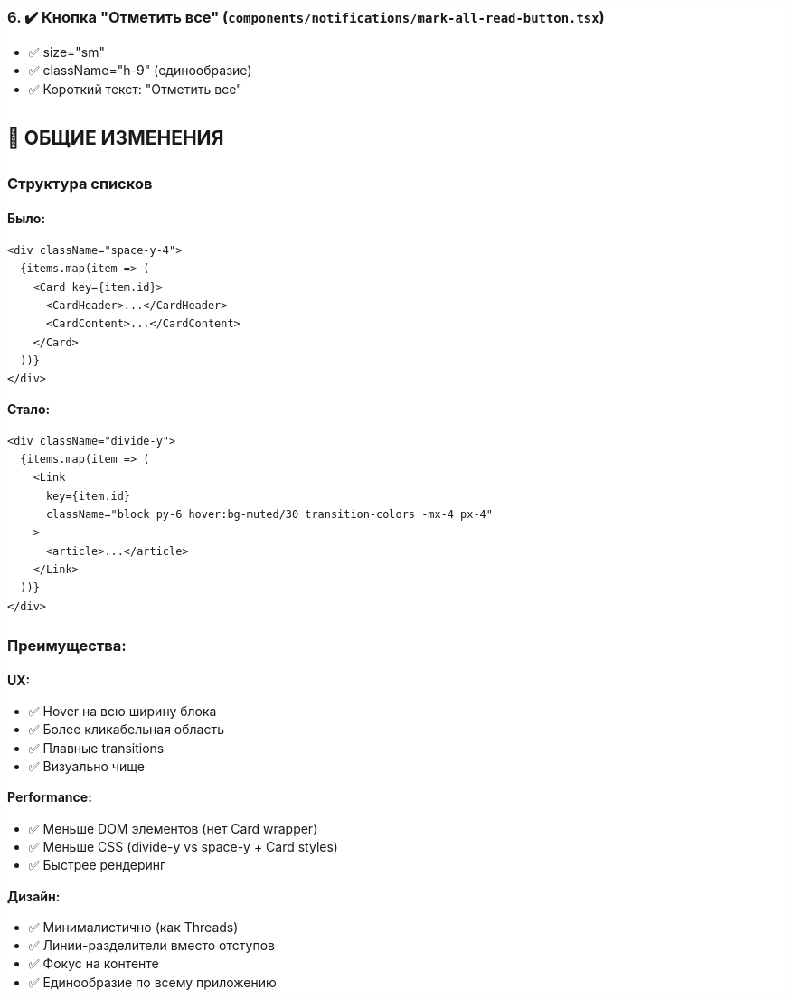 ### 6. ✔️ Кнопка "Отметить все" (`components/notifications/mark-all-read-button.tsx`)
- ✅ size="sm"
- ✅ className="h-9" (единообразие)
- ✅ Короткий текст: "Отметить все"

## 🎯 ОБЩИЕ ИЗМЕНЕНИЯ

### Структура списков

**Было:**
```tsx
<div className="space-y-4">
  {items.map(item => (
    <Card key={item.id}>
      <CardHeader>...</CardHeader>
      <CardContent>...</CardContent>
    </Card>
  ))}
</div>
```

**Стало:**
```tsx
<div className="divide-y">
  {items.map(item => (
    <Link 
      key={item.id}
      className="block py-6 hover:bg-muted/30 transition-colors -mx-4 px-4"
    >
      <article>...</article>
    </Link>
  ))}
</div>
```

### Преимущества:

**UX:**
- ✅ Hover на всю ширину блока
- ✅ Более кликабельная область
- ✅ Плавные transitions
- ✅ Визуально чище

**Performance:**
- ✅ Меньше DOM элементов (нет Card wrapper)
- ✅ Меньше CSS (divide-y vs space-y + Card styles)
- ✅ Быстрее рендеринг

**Дизайн:**
- ✅ Минималистично (как Threads)
- ✅ Линии-разделители вместо отступов
- ✅ Фокус на контенте
- ✅ Единообразие по всему приложению
